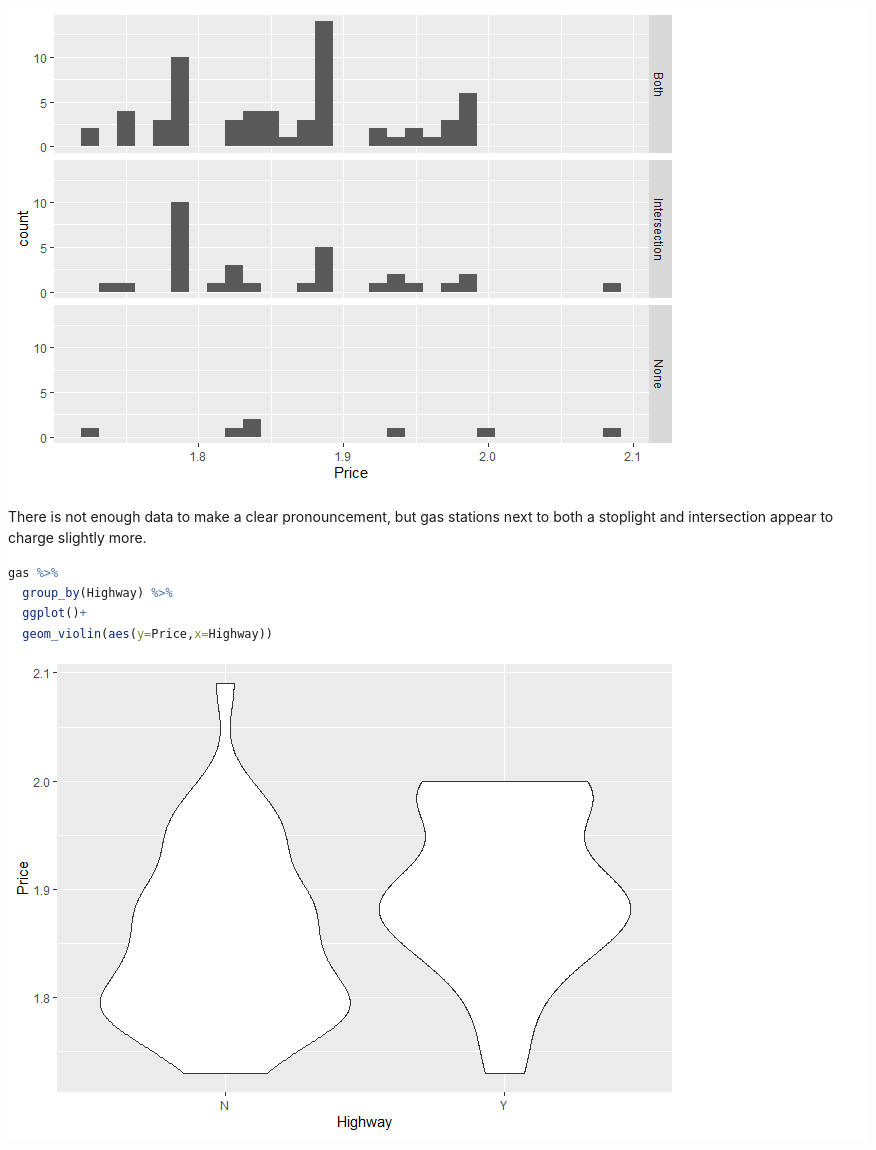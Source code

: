 ![](HW1_files/figure-markdown_github/unnamed-chunk-4-1.png)

There is not enough data to make a clear pronouncement, but gas stations
next to both a stoplight and intersection appear to charge slightly
more.

``` r
gas %>%
  group_by(Highway) %>%
  ggplot()+
  geom_violin(aes(y=Price,x=Highway))
```

![](HW1_files/figure-markdown_github/unnamed-chunk-5-1.png)
